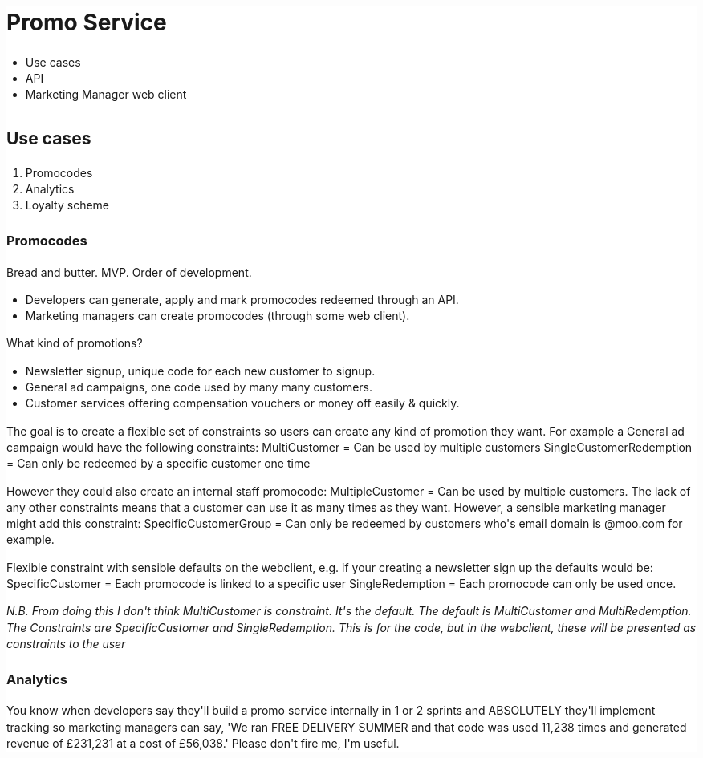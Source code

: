 # Promo Service

- Use cases
- API
- Marketing Manager web client

## Use cases

1. Promocodes
2. Analytics
3. Loyalty scheme

### Promocodes

Bread and butter. MVP. Order of development.
- Developers can generate, apply and mark promocodes redeemed through an API.
- Marketing managers can create promocodes (through some web client).

What kind of promotions?
- Newsletter signup, unique code for each new customer to signup.
- General ad campaigns, one code used by many many customers.
- Customer services offering compensation vouchers or money off easily & quickly.

The goal is to create a flexible set of constraints so users can create
any kind of promotion they want.
For example a General ad campaign would have the following constraints:
MultiCustomer = Can be used by multiple customers
SingleCustomerRedemption = Can only be redeemed by a specific customer one time

However they could also create an internal staff promocode:
MultipleCustomer = Can be used by multiple customers.
The lack of any other constraints means that a customer can use it as many times
as they want. However, a sensible marketing manager might add this constraint:
SpecificCustomerGroup = Can only be redeemed by customers who's email domain is @moo.com for example.

Flexible constraint with sensible defaults on the webclient, e.g. if your creating
a newsletter sign up the defaults would be:
SpecificCustomer = Each promocode is linked to a specific user
SingleRedemption = Each promocode can only be used once.

*N.B. From doing this I don't think MultiCustomer is constraint. It's the default.
The default is MultiCustomer and MultiRedemption. The Constraints are SpecificCustomer
and SingleRedemption. This is for the code, but in the webclient, these will be presented
as constraints to the user*


### Analytics

You know when developers say they'll build a promo service internally in 1 or 2 sprints
and ABSOLUTELY they'll implement tracking so marketing managers can say,
'We ran FREE DELIVERY SUMMER and that code was used 11,238 times and generated
revenue of £231,231 at a cost of £56,038.' Please don't fire me, I'm useful.
